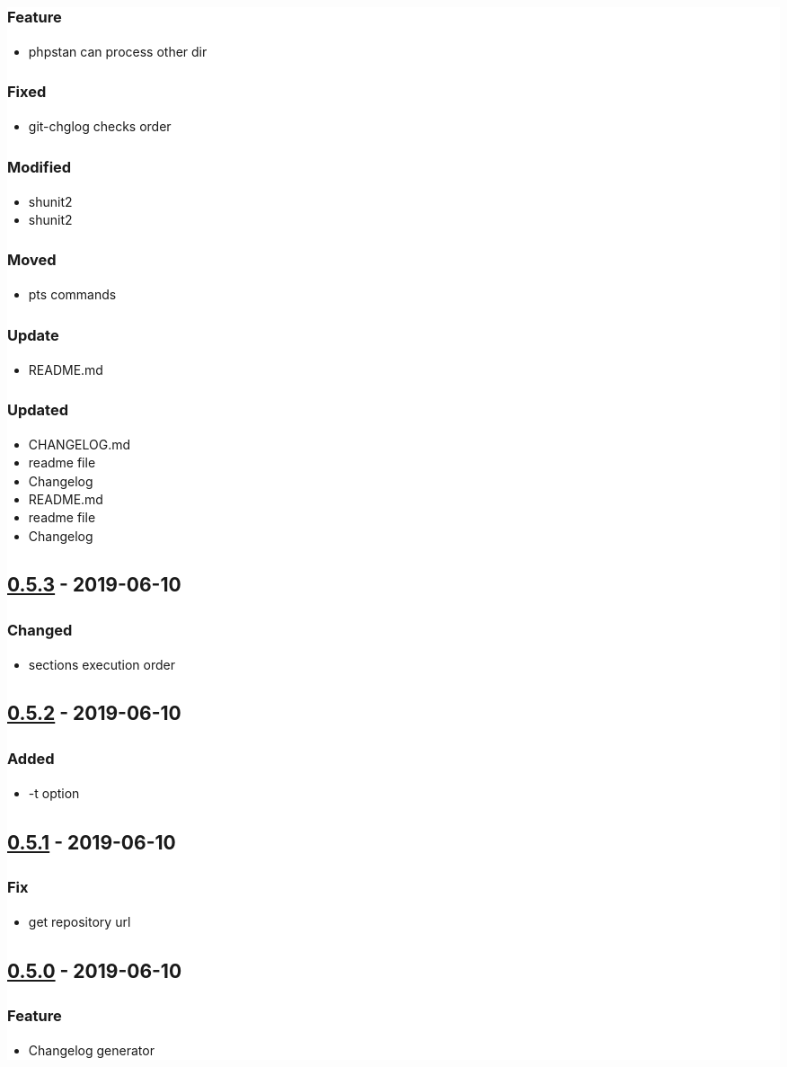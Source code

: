 ### Feature
- phpstan can process other dir

### Fixed
- git-chglog checks order

### Modified
- shunit2
- shunit2

### Moved
- pts commands

### Update
- README.md

### Updated
- CHANGELOG.md
- readme file
- Changelog
- README.md
- readme file
- Changelog


<a name="0.5.3"></a>
## [0.5.3] - 2019-06-10
### Changed
- sections execution order


<a name="0.5.2"></a>
## [0.5.2] - 2019-06-10
### Added
- -t option


<a name="0.5.1"></a>
## [0.5.1] - 2019-06-10
### Fix
- get repository url


<a name="0.5.0"></a>
## [0.5.0] - 2019-06-10
### Feature
- Changelog generator


[Unreleased]: https://github.com/alecrabbit/sh-php-dev-helper/compare/0.6.17...HEAD
[0.6.17]: https://github.com/alecrabbit/sh-php-dev-helper/compare/0.6.16...0.6.17
[0.6.16]: https://github.com/alecrabbit/sh-php-dev-helper/compare/0.6.15...0.6.16
[0.6.15]: https://github.com/alecrabbit/sh-php-dev-helper/compare/0.6.14...0.6.15
[0.6.14]: https://github.com/alecrabbit/sh-php-dev-helper/compare/0.6.13...0.6.14
[0.6.13]: https://github.com/alecrabbit/sh-php-dev-helper/compare/0.6.12...0.6.13
[0.6.12]: https://github.com/alecrabbit/sh-php-dev-helper/compare/0.6.11...0.6.12
[0.6.11]: https://github.com/alecrabbit/sh-php-dev-helper/compare/0.6.10...0.6.11
[0.6.10]: https://github.com/alecrabbit/sh-php-dev-helper/compare/0.6.9...0.6.10
[0.6.9]: https://github.com/alecrabbit/sh-php-dev-helper/compare/0.6.8...0.6.9
[0.6.8]: https://github.com/alecrabbit/sh-php-dev-helper/compare/0.6.7...0.6.8
[0.6.7]: https://github.com/alecrabbit/sh-php-dev-helper/compare/0.6.6...0.6.7
[0.6.6]: https://github.com/alecrabbit/sh-php-dev-helper/compare/0.6.5...0.6.6
[0.6.5]: https://github.com/alecrabbit/sh-php-dev-helper/compare/0.6.4-alpha...0.6.5
[0.6.4-alpha]: https://github.com/alecrabbit/sh-php-dev-helper/compare/0.6.3-beta...0.6.4-alpha
[0.6.3-beta]: https://github.com/alecrabbit/sh-php-dev-helper/compare/0.6.2...0.6.3-beta
[0.6.2]: https://github.com/alecrabbit/sh-php-dev-helper/compare/0.6.1...0.6.2
[0.6.1]: https://github.com/alecrabbit/sh-php-dev-helper/compare/0.6.0...0.6.1
[0.6.0]: https://github.com/alecrabbit/sh-php-dev-helper/compare/0.5.3...0.6.0
[0.5.3]: https://github.com/alecrabbit/sh-php-dev-helper/compare/0.5.2...0.5.3
[0.5.2]: https://github.com/alecrabbit/sh-php-dev-helper/compare/0.5.1...0.5.2
[0.5.1]: https://github.com/alecrabbit/sh-php-dev-helper/compare/0.5.0...0.5.1
[0.5.0]: https://github.com/alecrabbit/sh-php-dev-helper/compare/0.4.0...0.5.0
[0.4.0]: https://github.com/alecrabbit/sh-php-dev-helper/compare/0.3.5...0.4.0
[0.3.5]: https://github.com/alecrabbit/sh-php-dev-helper/compare/0.3.4...0.3.5
[0.3.4]: https://github.com/alecrabbit/sh-php-dev-helper/compare/0.3.3...0.3.4
[0.3.3]: https://github.com/alecrabbit/sh-php-dev-helper/compare/0.3.2...0.3.3
[0.3.2]: https://github.com/alecrabbit/sh-php-dev-helper/compare/0.3.1...0.3.2
[0.3.1]: https://github.com/alecrabbit/sh-php-dev-helper/compare/0.2.10...0.3.1
[0.2.10]: https://github.com/alecrabbit/sh-php-dev-helper/compare/0.2.9...0.2.10
[0.2.9]: https://github.com/alecrabbit/sh-php-dev-helper/compare/0.2.8...0.2.9
[0.2.8]: https://github.com/alecrabbit/sh-php-dev-helper/compare/0.2.7...0.2.8
[0.2.7]: https://github.com/alecrabbit/sh-php-dev-helper/compare/0.2.6...0.2.7
[0.2.6]: https://github.com/alecrabbit/sh-php-dev-helper/compare/0.2.5...0.2.6
[0.2.5]: https://github.com/alecrabbit/sh-php-dev-helper/compare/0.2.4...0.2.5
[0.2.4]: https://github.com/alecrabbit/sh-php-dev-helper/compare/0.2.3...0.2.4
[0.2.3]: https://github.com/alecrabbit/sh-php-dev-helper/compare/0.2.2...0.2.3
[0.2.2]: https://github.com/alecrabbit/sh-php-dev-helper/compare/0.2.1...0.2.2
[0.2.1]: https://github.com/alecrabbit/sh-php-dev-helper/compare/0.1.55...0.2.1
[0.1.55]: https://github.com/alecrabbit/sh-php-dev-helper/compare/0.1.54...0.1.55
[0.1.54]: https://github.com/alecrabbit/sh-php-dev-helper/compare/0.0.53...0.1.54
[0.0.53]: https://github.com/alecrabbit/sh-php-dev-helper/compare/0.0.52...0.0.53
[0.0.52]: https://github.com/alecrabbit/sh-php-dev-helper/compare/0.0.51...0.0.52
[0.0.51]: https://github.com/alecrabbit/sh-php-dev-helper/compare/0.0.50...0.0.51
[0.0.50]: https://github.com/alecrabbit/sh-php-dev-helper/compare/0.0.49...0.0.50
[0.0.49]: https://github.com/alecrabbit/sh-php-dev-helper/compare/0.0.48...0.0.49
[0.0.48]: https://github.com/alecrabbit/sh-php-dev-helper/compare/0.0.47...0.0.48
[0.0.47]: https://github.com/alecrabbit/sh-php-dev-helper/compare/0.0.46...0.0.47
[0.0.46]: https://github.com/alecrabbit/sh-php-dev-helper/compare/0.0.45...0.0.46
[0.0.45]: https://github.com/alecrabbit/sh-php-dev-helper/compare/0.0.44...0.0.45
[0.0.44]: https://github.com/alecrabbit/sh-php-dev-helper/compare/0.0.43...0.0.44
[0.0.43]: https://github.com/alecrabbit/sh-php-dev-helper/compare/0.0.42...0.0.43
[0.0.42]: https://github.com/alecrabbit/sh-php-dev-helper/compare/0.0.41...0.0.42
[0.0.41]: https://github.com/alecrabbit/sh-php-dev-helper/compare/0.0.40...0.0.41
[0.0.40]: https://github.com/alecrabbit/sh-php-dev-helper/compare/0.0.39...0.0.40
[0.0.39]: https://github.com/alecrabbit/sh-php-dev-helper/compare/0.0.38...0.0.39
[0.0.38]: https://github.com/alecrabbit/sh-php-dev-helper/compare/0.0.37...0.0.38
[0.0.37]: https://github.com/alecrabbit/sh-php-dev-helper/compare/0.0.36...0.0.37
[0.0.36]: https://github.com/alecrabbit/sh-php-dev-helper/compare/0.0.35...0.0.36
[0.0.35]: https://github.com/alecrabbit/sh-php-dev-helper/compare/0.0.34...0.0.35
[0.0.34]: https://github.com/alecrabbit/sh-php-dev-helper/compare/0.0.33...0.0.34
[0.0.33]: https://github.com/alecrabbit/sh-php-dev-helper/compare/0.0.32...0.0.33
[0.0.32]: https://github.com/alecrabbit/sh-php-dev-helper/compare/0.0.31...0.0.32
[0.0.31]: https://github.com/alecrabbit/sh-php-dev-helper/compare/0.0.30...0.0.31
[0.0.30]: https://github.com/alecrabbit/sh-php-dev-helper/compare/0.0.29...0.0.30
[0.0.29]: https://github.com/alecrabbit/sh-php-dev-helper/compare/0.0.28...0.0.29
[0.0.28]: https://github.com/alecrabbit/sh-php-dev-helper/compare/0.0.27...0.0.28
[0.0.27]: https://github.com/alecrabbit/sh-php-dev-helper/compare/0.0.26...0.0.27
[0.0.26]: https://github.com/alecrabbit/sh-php-dev-helper/compare/0.0.25...0.0.26
[0.0.25]: https://github.com/alecrabbit/sh-php-dev-helper/compare/0.0.24...0.0.25
[0.0.24]: https://github.com/alecrabbit/sh-php-dev-helper/compare/0.0.23...0.0.24
[0.0.23]: https://github.com/alecrabbit/sh-php-dev-helper/compare/0.0.22...0.0.23
[0.0.22]: https://github.com/alecrabbit/sh-php-dev-helper/compare/0.0.21...0.0.22
[0.0.21]: https://github.com/alecrabbit/sh-php-dev-helper/compare/0.0.20...0.0.21
[0.0.20]: https://github.com/alecrabbit/sh-php-dev-helper/compare/0.0.19...0.0.20
[0.0.19]: https://github.com/alecrabbit/sh-php-dev-helper/compare/0.0.18...0.0.19
[0.0.18]: https://github.com/alecrabbit/sh-php-dev-helper/compare/0.0.17...0.0.18
[0.0.17]: https://github.com/alecrabbit/sh-php-dev-helper/compare/0.0.16...0.0.17
[0.0.16]: https://github.com/alecrabbit/sh-php-dev-helper/compare/0.0.15...0.0.16
[0.0.15]: https://github.com/alecrabbit/sh-php-dev-helper/compare/0.0.14...0.0.15
[0.0.14]: https://github.com/alecrabbit/sh-php-dev-helper/compare/0.0.13...0.0.14
[0.0.13]: https://github.com/alecrabbit/sh-php-dev-helper/compare/0.0.12...0.0.13
[0.0.12]: https://github.com/alecrabbit/sh-php-dev-helper/compare/0.0.11...0.0.12
[0.0.11]: https://github.com/alecrabbit/sh-php-dev-helper/compare/0.0.10...0.0.11
[0.0.10]: https://github.com/alecrabbit/sh-php-dev-helper/compare/0.0.9...0.0.10
[0.0.9]: https://github.com/alecrabbit/sh-php-dev-helper/compare/0.0.8...0.0.9
[0.0.8]: https://github.com/alecrabbit/sh-php-dev-helper/compare/0.0.7...0.0.8
[0.0.7]: https://github.com/alecrabbit/sh-php-dev-helper/compare/0.0.6...0.0.7
[0.0.6]: https://github.com/alecrabbit/sh-php-dev-helper/compare/0.0.5...0.0.6